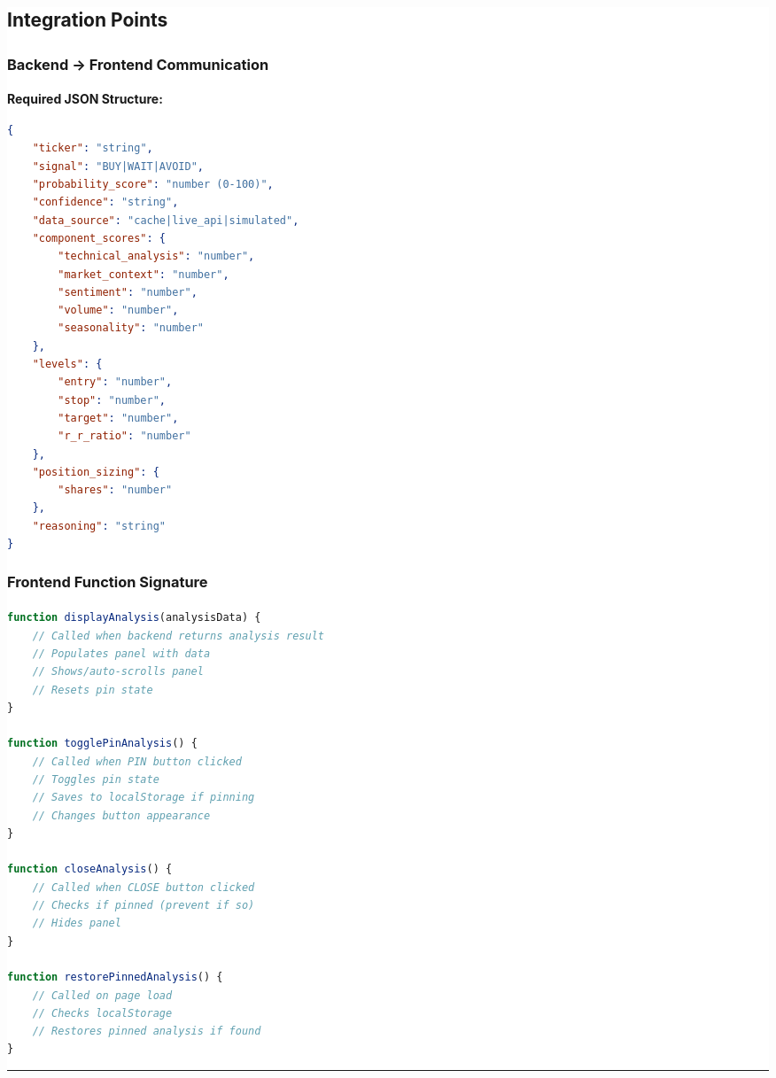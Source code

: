 
## Integration Points

### Backend → Frontend Communication

**Required JSON Structure:**
```json
{
    "ticker": "string",
    "signal": "BUY|WAIT|AVOID",
    "probability_score": "number (0-100)",
    "confidence": "string",
    "data_source": "cache|live_api|simulated",
    "component_scores": {
        "technical_analysis": "number",
        "market_context": "number",
        "sentiment": "number",
        "volume": "number",
        "seasonality": "number"
    },
    "levels": {
        "entry": "number",
        "stop": "number",
        "target": "number",
        "r_r_ratio": "number"
    },
    "position_sizing": {
        "shares": "number"
    },
    "reasoning": "string"
}
```

### Frontend Function Signature

```javascript
function displayAnalysis(analysisData) {
    // Called when backend returns analysis result
    // Populates panel with data
    // Shows/auto-scrolls panel
    // Resets pin state
}

function togglePinAnalysis() {
    // Called when PIN button clicked
    // Toggles pin state
    // Saves to localStorage if pinning
    // Changes button appearance
}

function closeAnalysis() {
    // Called when CLOSE button clicked
    // Checks if pinned (prevent if so)
    // Hides panel
}

function restorePinnedAnalysis() {
    // Called on page load
    // Checks localStorage
    // Restores pinned analysis if found
}
```

---